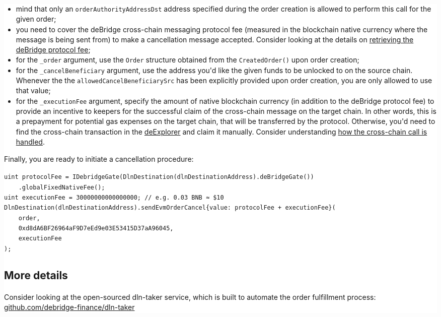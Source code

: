 - mind that only an `orderAuthorityAddressDst` address specified during the order creation is allowed to perform this call for the given order;
- you need to cover the deBridge cross-chain messaging protocol fee (measured in the blockchain native currency where the message is being sent from) to make a cancellation message accepted. Consider looking at the details on [retrieving the deBridge protocol fee](https://docs.debridge.finance/build-with-debridge/getting-started#a-protocol-fee);
- for the `_order` argument, use the `Order` structure obtained from the `CreatedOrder()` upon order creation;
- for the `_cancelBeneficiary` argument, use the address you'd like the given funds to be unlocked to on the source chain. Whenever the the `allowedCancelBeneficiarySrc` has been explicitly provided upon order creation, you are only allowed to use that value;
- for the `_executionFee` argument, specify the amount of native blockchain currency (in addition to the deBridge protocol fee) to provide an incentive to keepers for the successful claim of the cross-chain message on the target chain. In other words, this is a prepayment for potential gas expenses on the target chain, that will be transferred by the protocol. Otherwise, you'd need to find the cross-chain transaction in the [deExplorer](https://explorer.debridge.finance/) and claim it manually. Consider understanding [how the cross-chain call is handled](https://docs.debridge.finance/build-with-debridge/lifecycle-of-a-cross-chain-call).


Finally, you are ready to initiate a cancellation procedure:

```solidity
uint protocolFee = IDebridgeGate(DlnDestination(dlnDestinationAddress).deBridgeGate())
    .globalFixedNativeFee();
uint executionFee = 30000000000000000; // e.g. 0.03 BNB ≈ $10
DlnDestination(dlnDestinationAddress).sendEvmOrderCancel{value: protocolFee + executionFee}(
    order,
    0xd8dA6BF26964aF9D7eEd9e03E53415D37aA96045,
    executionFee
);
```

## More details

Consider looking at the open-sourced dln-taker service, which is built to automate the order fulfillment process: [github.com/debridge-finance/dln-taker](https://github.com/debridge-finance/dln-taker)